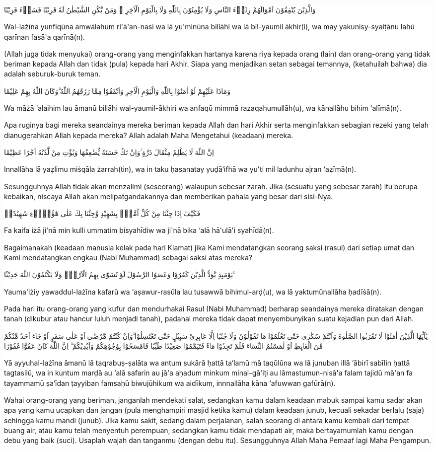 وَالَّذِيْنَ يُنْفِقُوْنَ اَمْوَالَهُمْ رِئَاۤءَ النَّاسِ وَلَا يُؤْمِنُوْنَ بِاللّٰهِ وَلَا بِالْيَوْمِ الْاٰخِرِ ۗ وَمَنْ يَّكُنِ الشَّيْطٰنُ لَهٗ قَرِيْنًا فَسَاۤءَ قَرِيْنًا

Wal-lażīna yunfiqūna amwālahum ri'ā'an-nasi wa lā yu'minūna billāhi wa lā bil-yaumil ākhir(i), wa may yakunisy-syaiṭānu lahū qarīnan fasā'a qarīnā(n).

(Allah juga tidak menyukai) orang-orang yang menginfakkan hartanya karena riya kepada orang (lain) dan orang-orang yang tidak beriman kepada Allah dan tidak (pula) kepada hari Akhir. Siapa yang menjadikan setan sebagai temannya, (ketahuilah bahwa) dia adalah seburuk-buruk teman.

وَمَاذَا عَلَيْهِمْ لَوْ اٰمَنُوْا بِاللّٰهِ وَالْيَوْمِ الْاٰخِرِ وَاَنْفَقُوْا مِمَّا رَزَقَهُمُ اللّٰهُ ۗوَكَانَ اللّٰهُ بِهِمْ عَلِيْمًا

Wa māżā ‘alaihim lau āmanū billāhi wal-yaumil-ākhiri wa anfaqū mimmā razaqahumullāh(u), wa kānallāhu bihim ‘alīmā(n).

Apa ruginya bagi mereka seandainya mereka beriman kepada Allah dan hari Akhir serta menginfakkan sebagian rezeki yang telah dianugerahkan Allah kepada mereka? Allah adalah Maha Mengetahui (keadaan) mereka.

اِنَّ اللّٰهَ لَا يَظْلِمُ مِثْقَالَ ذَرَّةٍ ۚوَاِنْ تَكُ حَسَنَةً يُّضٰعِفْهَا وَيُؤْتِ مِنْ لَّدُنْهُ اَجْرًا عَظِيْمًا

Innallāha lā yaẓlimu miṡqāla żarrah(tin), wa in taku ḥasanatay yuḍā‘ifhā wa yu'ti mil ladunhu ajran ‘aẓīmā(n).

Sesungguhnya Allah tidak akan menzalimi (seseorang) walaupun sebesar zarah. Jika (sesuatu yang sebesar zarah) itu berupa kebaikan, niscaya Allah akan melipatgandakannya dan memberikan pahala yang besar dari sisi-Nya.

فَكَيْفَ اِذَا جِئْنَا مِنْ كُلِّ اُمَّةٍۢ بِشَهِيْدٍ وَّجِئْنَا بِكَ عَلٰى هٰٓؤُلَاۤءِ شَهِيْدًاۗ

Fa kaifa iżā ji'nā min kulli ummatim bisyahīdiw wa ji'nā bika ‘alā hā'ulā'i syahīdā(n).

Bagaimanakah (keadaan manusia kelak pada hari Kiamat) jika Kami mendatangkan seorang saksi (rasul) dari setiap umat dan Kami mendatangkan engkau (Nabi Muhammad) sebagai saksi atas mereka?

يَوْمَىِٕذٍ يَّوَدُّ الَّذِيْنَ كَفَرُوْا وَعَصَوُا الرَّسُوْلَ لَوْ تُسَوّٰى بِهِمُ الْاَرْضُۗ وَلَا يَكْتُمُوْنَ اللّٰهَ حَدِيْثًا ࣖ

Yauma'iżiy yawaddul-lażīna kafarū wa ‘aṣawur-rasūla lau tusawwā bihimul-arḍ(u), wa lā yaktumūnallāha ḥadīṡā(n).

Pada hari itu orang-orang yang kufur dan mendurhakai Rasul (Nabi Muhammad) berharap seandainya mereka diratakan dengan tanah (dikubur atau hancur luluh menjadi tanah), padahal mereka tidak dapat menyembunyikan suatu kejadian pun dari Allah.

يٰٓاَيُّهَا الَّذِيْنَ اٰمَنُوْا لَا تَقْرَبُوا الصَّلٰوةَ وَاَنْتُمْ سُكٰرٰى حَتّٰى تَعْلَمُوْا مَا تَقُوْلُوْنَ وَلَا جُنُبًا اِلَّا عَابِرِيْ سَبِيْلٍ حَتّٰى تَغْتَسِلُوْا ۗوَاِنْ كُنْتُمْ مَّرْضٰٓى اَوْ عَلٰى سَفَرٍ اَوْ جَاۤءَ اَحَدٌ مِّنْكُمْ مِّنَ الْغَاۤىِٕطِ اَوْ لٰمَسْتُمُ النِّسَاۤءَ فَلَمْ تَجِدُوْا مَاۤءً فَتَيَمَّمُوْا صَعِيْدًا طَيِّبًا فَامْسَحُوْا بِوُجُوْهِكُمْ وَاَيْدِيْكُمْ ۗ اِنَّ اللّٰهَ كَانَ عَفُوًّا غَفُوْرًا

Yā ayyuhal-lażīna āmanū lā taqrabuṣ-ṣalāta wa antum sukārā ḥattā ta‘lamū mā taqūlūna wa lā junuban illā ‘ābirī sabīlin ḥattā tagtasilū, wa in kuntum marḍā au ‘alā safarin au jā'a aḥadum minkum minal-gā'iṭi au lāmastumun-nisā'a falam tajidū mā'an fa tayammamū ṣa‘īdan ṭayyiban famsaḥū biwujūhikum wa aidīkum, innnallāha kāna ‘afuwwan gafūrā(n).

Wahai orang-orang yang beriman, janganlah mendekati salat, sedangkan kamu dalam keadaan mabuk sampai kamu sadar akan apa yang kamu ucapkan dan jangan (pula menghampiri masjid ketika kamu) dalam keadaan junub, kecuali sekadar berlalu (saja) sehingga kamu mandi (junub). Jika kamu sakit, sedang dalam perjalanan, salah seorang di antara kamu kembali dari tempat buang air, atau kamu telah menyentuh perempuan, sedangkan kamu tidak mendapati air, maka bertayamumlah kamu dengan debu yang baik (suci). Usaplah wajah dan tanganmu (dengan debu itu). Sesungguhnya Allah Maha Pemaaf lagi Maha Pengampun.
